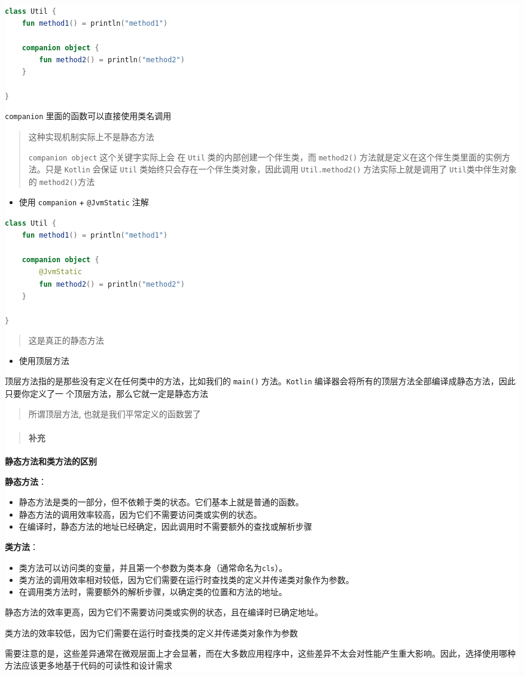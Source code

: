 ```kotlin
class Util { 
    fun method1() = println("method1") 
    
    companion object { 
        fun method2() = println("method2") 
    } 
 
} 
```

`companion` 里面的函数可以直接使用类名调用

> 这种实现机制实际上不是静态方法
>
> `companion object` 这个关键字实际上会 在 `Util` 类的内部创建一个伴生类，而 `method2()` 方法就是定义在这个伴生类里面的实例方法。只是 `Kotlin` 会保证 `Util` 类始终只会存在一个伴生类对象，因此调用 `Util.method2()` 方法实际上就是调用了 `Util`类中伴生对象的 `method2()`方法

* 使用 `companion` + `@JvmStatic` 注解

```kotlin
class Util { 
    fun method1() = println("method1") 
    
    companion object { 
        @JvmStatic
        fun method2() = println("method2") 
    } 
 
} 
```

> 这是真正的静态方法

* 使用顶层方法

顶层方法指的是那些没有定义在任何类中的方法，比如我们的 `main()` 方法。`Kotlin` 编译器会将所有的顶层方法全部编译成静态方法，因此只要你定义了一 个顶层方法，那么它就一定是静态方法

> 所谓顶层方法, 也就是我们平常定义的函数罢了



> #### 补充

**静态方法和类方法的区别**

**静态方法**：

- 静态方法是类的一部分，但不依赖于类的状态。它们基本上就是普通的函数。
- 静态方法的调用效率较高，因为它们不需要访问类或实例的状态。
- 在编译时，静态方法的地址已经确定，因此调用时不需要额外的查找或解析步骤

**类方法**：

- 类方法可以访问类的变量，并且第一个参数为类本身（通常命名为`cls`）。
- 类方法的调用效率相对较低，因为它们需要在运行时查找类的定义并传递类对象作为参数。
- 在调用类方法时，需要额外的解析步骤，以确定类的位置和方法的地址。



静态方法的效率更高，因为它们不需要访问类或实例的状态，且在编译时已确定地址。

类方法的效率较低，因为它们需要在运行时查找类的定义并传递类对象作为参数

需要注意的是，这些差异通常在微观层面上才会显著，而在大多数应用程序中，这些差异不太会对性能产生重大影响。因此，选择使用哪种方法应该更多地基于代码的可读性和设计需求



